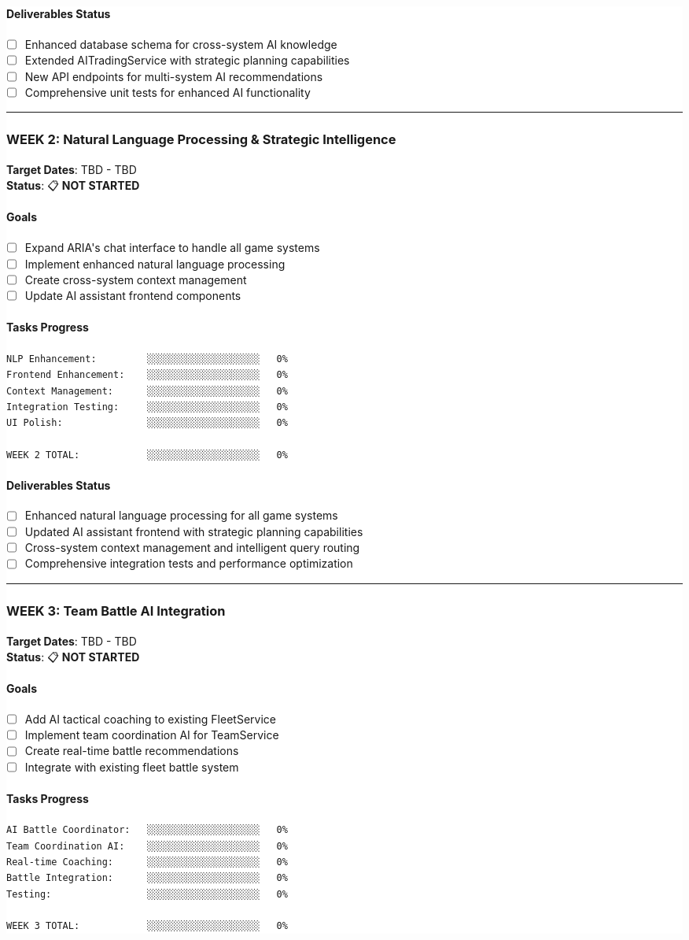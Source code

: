 #### Deliverables Status
- [ ] Enhanced database schema for cross-system AI knowledge
- [ ] Extended AITradingService with strategic planning capabilities
- [ ] New API endpoints for multi-system AI recommendations
- [ ] Comprehensive unit tests for enhanced AI functionality

---

### **WEEK 2: Natural Language Processing & Strategic Intelligence**
**Target Dates**: TBD - TBD  
**Status**: 📋 **NOT STARTED**

#### Goals
- [ ] Expand ARIA's chat interface to handle all game systems
- [ ] Implement enhanced natural language processing
- [ ] Create cross-system context management
- [ ] Update AI assistant frontend components

#### Tasks Progress
```
NLP Enhancement:         ░░░░░░░░░░░░░░░░░░░░   0%
Frontend Enhancement:    ░░░░░░░░░░░░░░░░░░░░   0%
Context Management:      ░░░░░░░░░░░░░░░░░░░░   0%
Integration Testing:     ░░░░░░░░░░░░░░░░░░░░   0%
UI Polish:               ░░░░░░░░░░░░░░░░░░░░   0%

WEEK 2 TOTAL:            ░░░░░░░░░░░░░░░░░░░░   0%
```

#### Deliverables Status
- [ ] Enhanced natural language processing for all game systems
- [ ] Updated AI assistant frontend with strategic planning capabilities
- [ ] Cross-system context management and intelligent query routing
- [ ] Comprehensive integration tests and performance optimization

---

### **WEEK 3: Team Battle AI Integration**
**Target Dates**: TBD - TBD  
**Status**: 📋 **NOT STARTED**

#### Goals
- [ ] Add AI tactical coaching to existing FleetService
- [ ] Implement team coordination AI for TeamService
- [ ] Create real-time battle recommendations
- [ ] Integrate with existing fleet battle system

#### Tasks Progress
```
AI Battle Coordinator:   ░░░░░░░░░░░░░░░░░░░░   0%
Team Coordination AI:    ░░░░░░░░░░░░░░░░░░░░   0%
Real-time Coaching:      ░░░░░░░░░░░░░░░░░░░░   0%
Battle Integration:      ░░░░░░░░░░░░░░░░░░░░   0%
Testing:                 ░░░░░░░░░░░░░░░░░░░░   0%

WEEK 3 TOTAL:            ░░░░░░░░░░░░░░░░░░░░   0%
```

